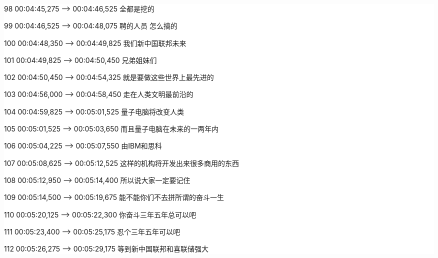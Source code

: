 98
00:04:45,275 –&gt; 00:04:46,525
全都是挖的
 
99
00:04:46,525 –&gt; 00:04:48,075
聘的人员 怎么搞的
 
100
00:04:48,350 –&gt; 00:04:49,825
我们新中国联邦未来
 
101
00:04:49,825 –&gt; 00:04:50,450
兄弟姐妹们
 
102
00:04:50,450 –&gt; 00:04:54,325
就是要做这些世界上最先进的
 
103
00:04:56,000 –&gt; 00:04:58,450
走在人类文明最前沿的
 
104
00:04:59,825 –&gt; 00:05:01,525
量子电脑将改变人类
 
105
00:05:01,525 –&gt; 00:05:03,650
而且量子电脑在未来的一两年内
 
106
00:05:04,225 –&gt; 00:05:07,550
由IBM和思科
 
107
00:05:08,625 –&gt; 00:05:12,525
这样的机构将开发出来很多商用的东西
 
108
00:05:12,950 –&gt; 00:05:14,400
所以说大家一定要记住
 
109
00:05:14,500 –&gt; 00:05:19,675
能不能你们不去拼所谓的奋斗一生
 
110
00:05:20,125 –&gt; 00:05:22,300
你奋斗三年五年总可以吧
 
111
00:05:23,400 –&gt; 00:05:25,175
忍个三年五年可以吧
 
112
00:05:26,275 –&gt; 00:05:29,175
等到新中国联邦和喜联储强大
 